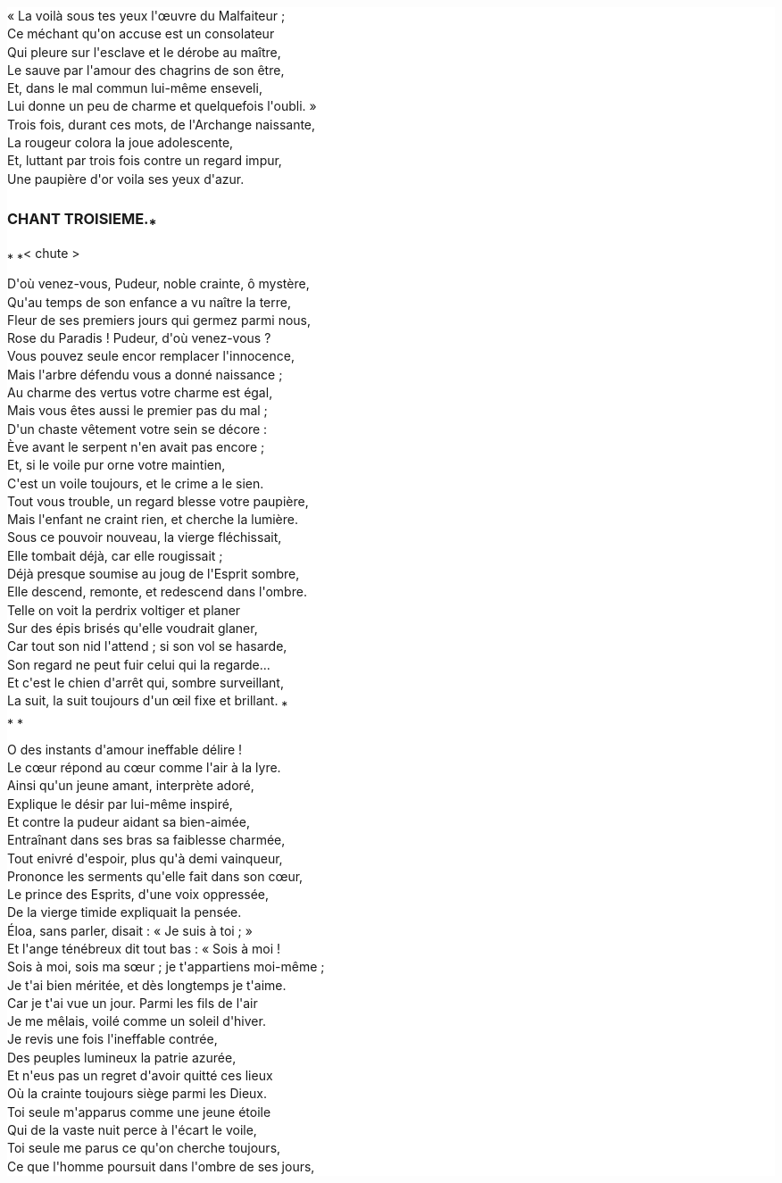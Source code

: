 « La voilà sous tes yeux l'œuvre du Malfaiteur ;  
Ce méchant qu'on accuse est un consolateur  
Qui pleure sur l'esclave et le dérobe au maître,  
Le sauve par l'amour des chagrins de son être,  
Et, dans le mal commun lui-même enseveli,  
Lui donne un peu de charme et quelquefois l'oubli. »  
Trois fois, durant ces mots, de l'Archange naissante,  
La rougeur colora la joue adolescente,  
Et, luttant par trois fois contre un regard impur,  
Une paupière d'or voila ses yeux d'azur.   


### CHANT TROISIEME.⁎  
⁎ ⁎< chute >

D'où venez-vous, Pudeur, noble crainte, ô mystère,  
Qu'au temps de son enfance a vu naître la terre,  
Fleur de ses premiers jours qui germez parmi nous,  
Rose du Paradis ! Pudeur, d'où venez-vous ?  
Vous pouvez seule encor remplacer l'innocence,  
Mais l'arbre défendu vous a donné naissance ;  
Au charme des vertus votre charme est égal,  
Mais vous êtes aussi le premier pas du mal ;  
D'un chaste vêtement votre sein se décore :  
Ève avant le serpent n'en avait pas encore ;  
Et, si le voile pur orne votre maintien,  
C'est un voile toujours, et le crime a le sien.  
Tout vous trouble, un regard blesse votre paupière,  
Mais l'enfant ne craint rien, et cherche la lumière.  
Sous ce pouvoir nouveau, la vierge fléchissait,  
Elle tombait déjà, car elle rougissait ;   
Déjà presque soumise au joug de l'Esprit sombre,  
Elle descend, remonte, et redescend dans l'ombre.  
Telle on voit la perdrix voltiger et planer  
Sur des épis brisés qu'elle voudrait glaner,  
Car tout son nid l'attend ; si son vol se hasarde,  
Son regard ne peut fuir celui qui la regarde...  
Et c'est le chien d'arrêt qui, sombre surveillant,  
La suit, la suit toujours d'un œil fixe et brillant.  ⁎  
⁎ ⁎

O des instants d'amour ineffable délire !  
Le cœur répond au cœur comme l'air à la lyre.  
Ainsi qu'un jeune amant, interprète adoré,  
Explique le désir par lui-même inspiré,  
Et contre la pudeur aidant sa bien-aimée,  
Entraînant dans ses bras sa faiblesse charmée,  
Tout enivré d'espoir, plus qu'à demi vainqueur,  
Prononce les serments qu'elle fait dans son cœur,  
Le prince des Esprits, d'une voix oppressée,  
De la vierge timide expliquait la pensée.  
Éloa, sans parler, disait : « Je suis à toi ; »  
Et l'ange ténébreux dit tout bas : « Sois à moi !  
Sois à moi, sois ma sœur ; je t'appartiens moi-même ;  
Je t'ai bien méritée, et dès longtemps je t'aime.  
Car je t'ai vue un jour. Parmi les fils de l'air  
Je me mêlais, voilé comme un soleil d'hiver.   
Je revis une fois l'ineffable contrée,  
Des peuples lumineux la patrie azurée,  
Et n'eus pas un regret d'avoir quitté ces lieux  
Où la crainte toujours siège parmi les Dieux.  
Toi seule m'apparus comme une jeune étoile  
Qui de la vaste nuit perce à l'écart le voile,  
Toi seule me parus ce qu'on cherche toujours,  
Ce que l'homme poursuit dans l'ombre de ses jours,  
